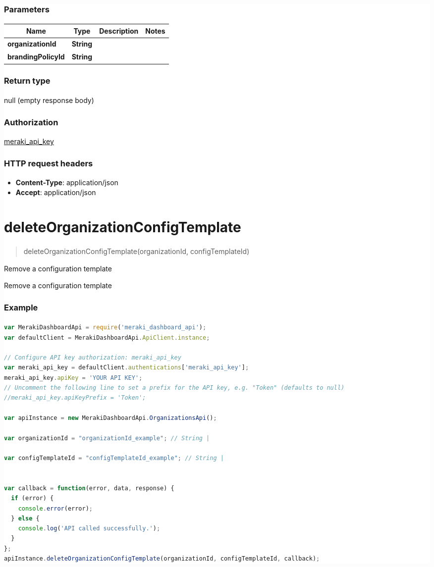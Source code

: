 ### Parameters

Name | Type | Description  | Notes
------------- | ------------- | ------------- | -------------
 **organizationId** | **String**|  | 
 **brandingPolicyId** | **String**|  | 

### Return type

null (empty response body)

### Authorization

[meraki_api_key](../README.md#meraki_api_key)

### HTTP request headers

 - **Content-Type**: application/json
 - **Accept**: application/json

<a name="deleteOrganizationConfigTemplate"></a>
# **deleteOrganizationConfigTemplate**
> deleteOrganizationConfigTemplate(organizationId, configTemplateId)

Remove a configuration template

Remove a configuration template

### Example
```javascript
var MerakiDashboardApi = require('meraki_dashboard_api');
var defaultClient = MerakiDashboardApi.ApiClient.instance;

// Configure API key authorization: meraki_api_key
var meraki_api_key = defaultClient.authentications['meraki_api_key'];
meraki_api_key.apiKey = 'YOUR API KEY';
// Uncomment the following line to set a prefix for the API key, e.g. "Token" (defaults to null)
//meraki_api_key.apiKeyPrefix = 'Token';

var apiInstance = new MerakiDashboardApi.OrganizationsApi();

var organizationId = "organizationId_example"; // String | 

var configTemplateId = "configTemplateId_example"; // String | 


var callback = function(error, data, response) {
  if (error) {
    console.error(error);
  } else {
    console.log('API called successfully.');
  }
};
apiInstance.deleteOrganizationConfigTemplate(organizationId, configTemplateId, callback);
```
